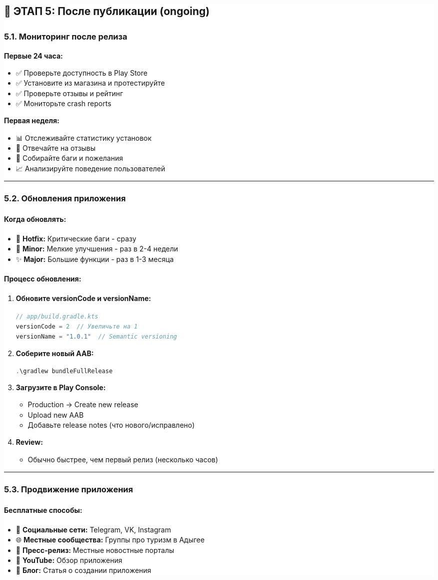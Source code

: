 
## 🎯 ЭТАП 5: После публикации (ongoing)

### 5.1. Мониторинг после релиза

**Первые 24 часа:**
- ✅ Проверьте доступность в Play Store
- ✅ Установите из магазина и протестируйте
- ✅ Проверьте отзывы и рейтинг
- ✅ Мониторьте crash reports

**Первая неделя:**
- 📊 Отслеживайте статистику установок
- 💬 Отвечайте на отзывы
- 🐛 Собирайте баги и пожелания
- 📈 Анализируйте поведение пользователей

---

### 5.2. Обновления приложения

#### Когда обновлять:
- 🐛 **Hotfix:** Критические баги - сразу
- 🔧 **Minor:** Мелкие улучшения - раз в 2-4 недели
- ✨ **Major:** Большие функции - раз в 1-3 месяца

#### Процесс обновления:

1. **Обновите versionCode и versionName:**
   ```kotlin
   // app/build.gradle.kts
   versionCode = 2  // Увеличьте на 1
   versionName = "1.0.1"  // Semantic versioning
   ```

2. **Соберите новый AAB:**
   ```powershell
   .\gradlew bundleFullRelease
   ```

3. **Загрузите в Play Console:**
   - Production → Create new release
   - Upload new AAB
   - Добавьте release notes (что нового/исправлено)

4. **Review:**
   - Обычно быстрее, чем первый релиз (несколько часов)

---

### 5.3. Продвижение приложения

#### Бесплатные способы:
- 📱 **Социальные сети:** Telegram, VK, Instagram
- 🌐 **Местные сообщества:** Группы про туризм в Адыгее
- 📰 **Пресс-релиз:** Местные новостные порталы
- 🎥 **YouTube:** Обзор приложения
- 📝 **Блог:** Статья о создании приложения
